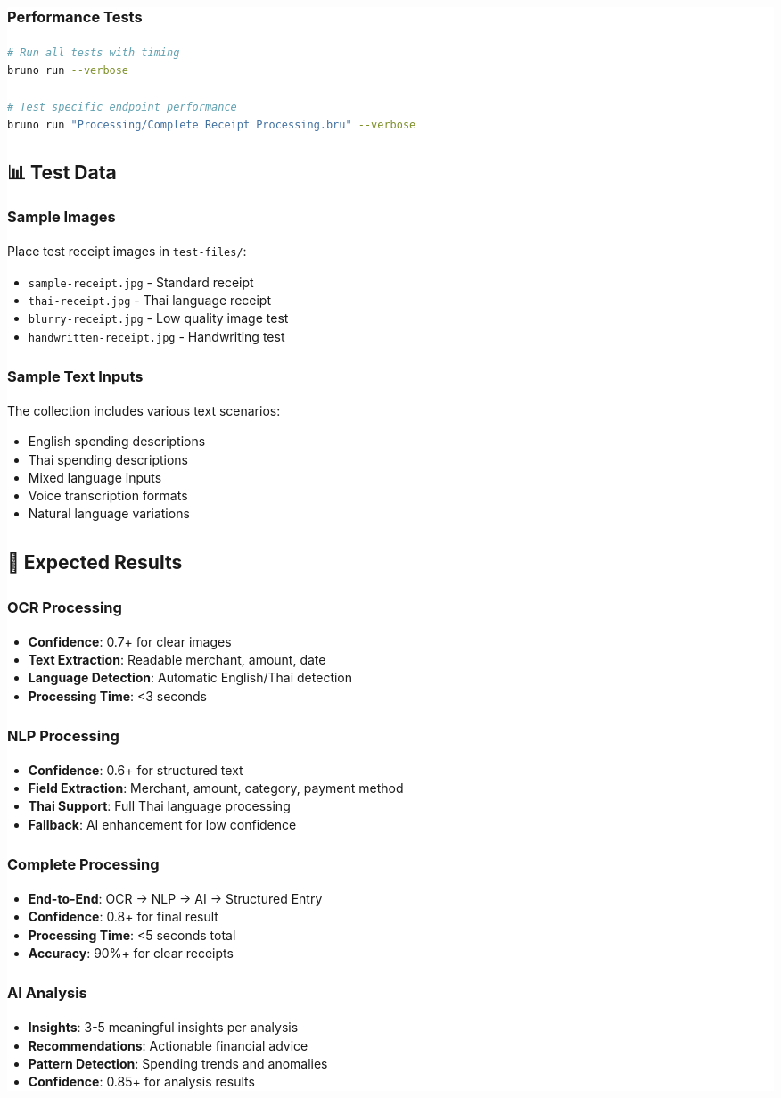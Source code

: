 ### Performance Tests
```bash
# Run all tests with timing
bruno run --verbose

# Test specific endpoint performance
bruno run "Processing/Complete Receipt Processing.bru" --verbose
```

## 📊 Test Data

### Sample Images
Place test receipt images in `test-files/`:
- `sample-receipt.jpg` - Standard receipt
- `thai-receipt.jpg` - Thai language receipt
- `blurry-receipt.jpg` - Low quality image test
- `handwritten-receipt.jpg` - Handwriting test

### Sample Text Inputs
The collection includes various text scenarios:
- English spending descriptions
- Thai spending descriptions
- Mixed language inputs
- Voice transcription formats
- Natural language variations

## 🎯 Expected Results

### OCR Processing
- **Confidence**: 0.7+ for clear images
- **Text Extraction**: Readable merchant, amount, date
- **Language Detection**: Automatic English/Thai detection
- **Processing Time**: <3 seconds

### NLP Processing
- **Confidence**: 0.6+ for structured text
- **Field Extraction**: Merchant, amount, category, payment method
- **Thai Support**: Full Thai language processing
- **Fallback**: AI enhancement for low confidence

### Complete Processing
- **End-to-End**: OCR → NLP → AI → Structured Entry
- **Confidence**: 0.8+ for final result
- **Processing Time**: <5 seconds total
- **Accuracy**: 90%+ for clear receipts

### AI Analysis
- **Insights**: 3-5 meaningful insights per analysis
- **Recommendations**: Actionable financial advice
- **Pattern Detection**: Spending trends and anomalies
- **Confidence**: 0.85+ for analysis results
